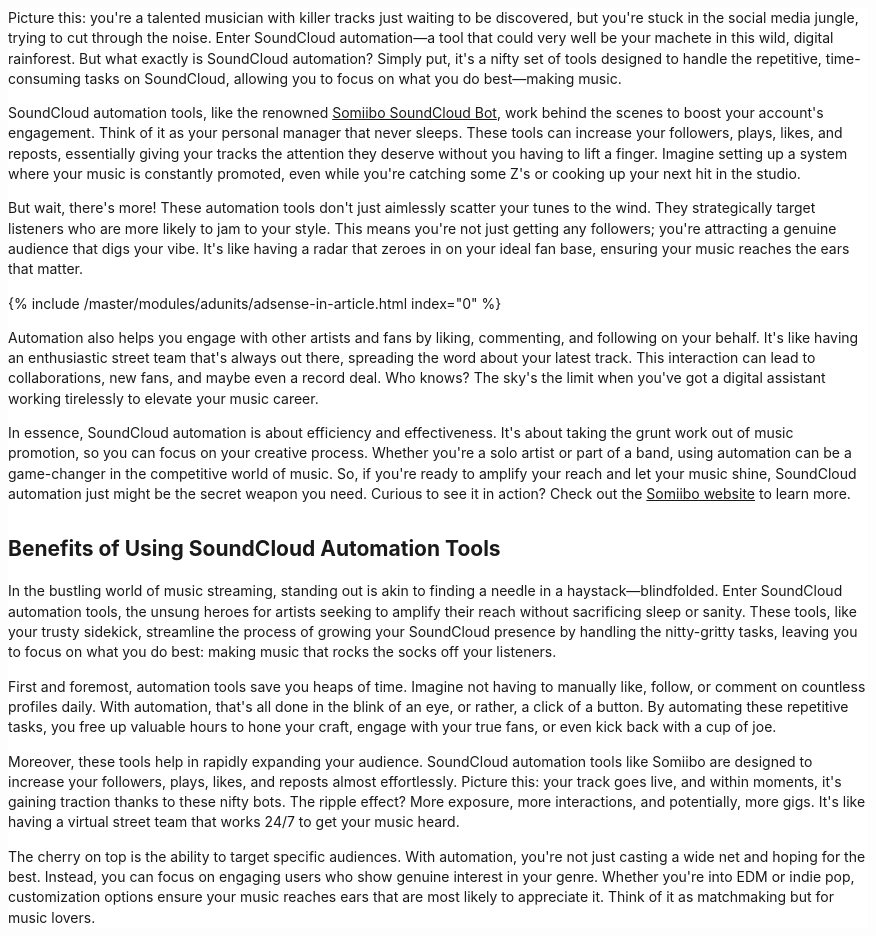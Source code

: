 Picture this: you're a talented musician with killer tracks just waiting to be discovered, but you're stuck in the social media jungle, trying to cut through the noise. Enter SoundCloud automation—a tool that could very well be your machete in this wild, digital rainforest. But what exactly is SoundCloud automation? Simply put, it's a nifty set of tools designed to handle the repetitive, time-consuming tasks on SoundCloud, allowing you to focus on what you do best—making music.

SoundCloud automation tools, like the renowned [Somiibo SoundCloud Bot](https://somiibo.com/platforms/soundcloud-bot), work behind the scenes to boost your account's engagement. Think of it as your personal manager that never sleeps. These tools can increase your followers, plays, likes, and reposts, essentially giving your tracks the attention they deserve without you having to lift a finger. Imagine setting up a system where your music is constantly promoted, even while you're catching some Z's or cooking up your next hit in the studio.

But wait, there's more! These automation tools don't just aimlessly scatter your tunes to the wind. They strategically target listeners who are more likely to jam to your style. This means you're not just getting any followers; you're attracting a genuine audience that digs your vibe. It's like having a radar that zeroes in on your ideal fan base, ensuring your music reaches the ears that matter.

{% include /master/modules/adunits/adsense-in-article.html index="0" %}

Automation also helps you engage with other artists and fans by liking, commenting, and following on your behalf. It's like having an enthusiastic street team that's always out there, spreading the word about your latest track. This interaction can lead to collaborations, new fans, and maybe even a record deal. Who knows? The sky's the limit when you've got a digital assistant working tirelessly to elevate your music career.

In essence, SoundCloud automation is about efficiency and effectiveness. It's about taking the grunt work out of music promotion, so you can focus on your creative process. Whether you're a solo artist or part of a band, using automation can be a game-changer in the competitive world of music. So, if you're ready to amplify your reach and let your music shine, SoundCloud automation just might be the secret weapon you need. Curious to see it in action? Check out the [Somiibo website](https://www.somiibo.com) to learn more.

## Benefits of Using SoundCloud Automation Tools

In the bustling world of music streaming, standing out is akin to finding a needle in a haystack—blindfolded. Enter SoundCloud automation tools, the unsung heroes for artists seeking to amplify their reach without sacrificing sleep or sanity. These tools, like your trusty sidekick, streamline the process of growing your SoundCloud presence by handling the nitty-gritty tasks, leaving you to focus on what you do best: making music that rocks the socks off your listeners.

First and foremost, automation tools save you heaps of time. Imagine not having to manually like, follow, or comment on countless profiles daily. With automation, that's all done in the blink of an eye, or rather, a click of a button. By automating these repetitive tasks, you free up valuable hours to hone your craft, engage with your true fans, or even kick back with a cup of joe. 

Moreover, these tools help in rapidly expanding your audience. SoundCloud automation tools like Somiibo are designed to increase your followers, plays, likes, and reposts almost effortlessly. Picture this: your track goes live, and within moments, it's gaining traction thanks to these nifty bots. The ripple effect? More exposure, more interactions, and potentially, more gigs. It's like having a virtual street team that works 24/7 to get your music heard.

The cherry on top is the ability to target specific audiences. With automation, you're not just casting a wide net and hoping for the best. Instead, you can focus on engaging users who show genuine interest in your genre. Whether you're into EDM or indie pop, customization options ensure your music reaches ears that are most likely to appreciate it. Think of it as matchmaking but for music lovers.
